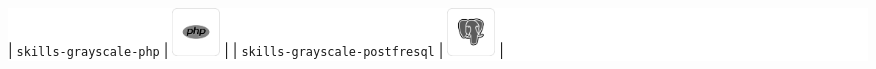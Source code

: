 | `skills-grayscale-php` | <img src="./public/icons/skills/grayscale/php.svg" width="48"> |
| `skills-grayscale-postfresql` | <img src="./public/icons/skills/grayscale/postfresql.svg" width="48"> |